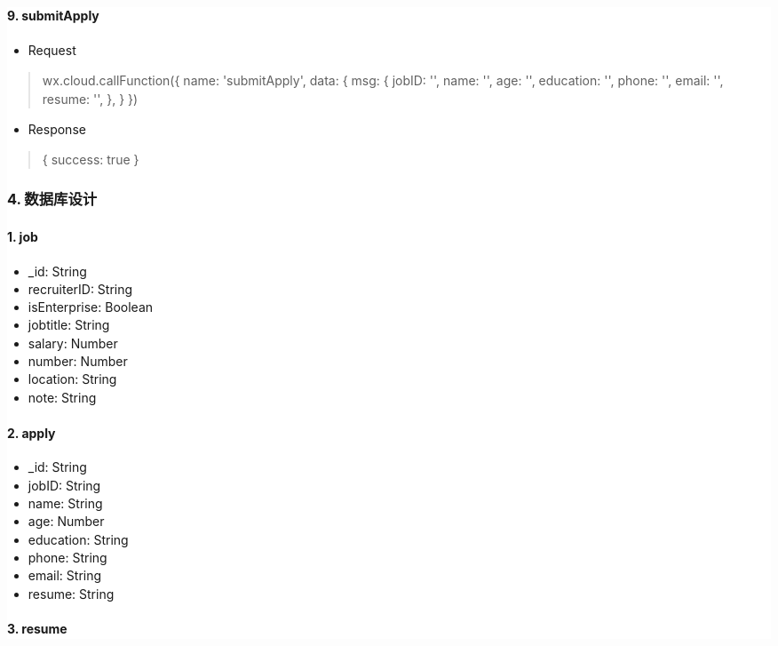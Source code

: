 <a name="wXEEH"></a>
#### 9. submitApply

- Request
> wx.cloud.callFunction({
> name: 'submitApply',
> data: {
> msg: {
> jobID: '',
> name: '',
> age: '',
> education: '',
> phone: '',
> email: '',
> resume: '',
> },
> }
> })

- Response
> {
> success: true
> }

<a name="oHZff"></a>
### 4. 数据库设计
<a name="rWcbf"></a>
#### 1. job

- _id: String
- recruiterID: String
- isEnterprise: Boolean
- jobtitle: String
- salary: Number
- number: Number
- location: String
- note: String
<a name="O0S6T"></a>
#### 2. apply

- _id: String
- jobID: String
- name: String
- age: Number
- education: String
- phone: String
- email: String
- resume: String
<a name="rdISJ"></a>
#### 3. resume
